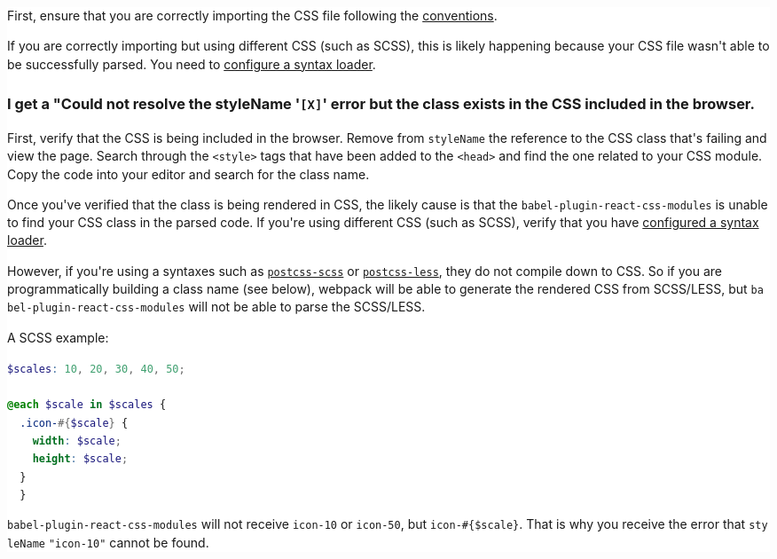 First, ensure that you are correctly importing the CSS file following the [conventions](#conventions).

If you are correctly importing but using different CSS (such as SCSS), this is likely happening because your CSS file wasn't able to be successfully parsed. You need to [configure a syntax loader](#configurate-syntax-loaders).

### I get a "Could not resolve the styleName '`[X]`' error but the class exists in the CSS included in the browser.

First, verify that the CSS is being included in the browser. Remove from `styleName` the reference to the CSS class that's failing and view the page. Search through the `<style>` tags that have been added to the `<head>` and find the one related to your CSS module. Copy the code into your editor and search for the class name.

Once you've verified that the class is being rendered in CSS, the likely cause is that the `babel-plugin-react-css-modules` is unable to find your CSS class in the parsed code. If you're using different CSS (such as SCSS), verify that you have [configured a syntax loader](#configurate-syntax-loaders).

However, if you're using a syntaxes such as [`postcss-scss`](https://github.com/postcss/postcss-scss) or [`postcss-less`](https://github.com/webschik/postcss-less), they do not compile down to CSS. So if you are programmatically building a class name (see below), webpack will be able to generate the rendered CSS from SCSS/LESS, but `babel-plugin-react-css-modules` will not be able to parse the SCSS/LESS.

A SCSS example:

```scss
$scales: 10, 20, 30, 40, 50;

@each $scale in $scales {
  .icon-#{$scale} {
    width: $scale;
    height: $scale;
  }
  }
```

`babel-plugin-react-css-modules` will not receive `icon-10` or `icon-50`, but `icon-#{$scale}`. That is why you receive the error that `styleName` `"icon-10"` cannot be found.


  [key: string]: FiletypeOptionsType
  [key: string]: string